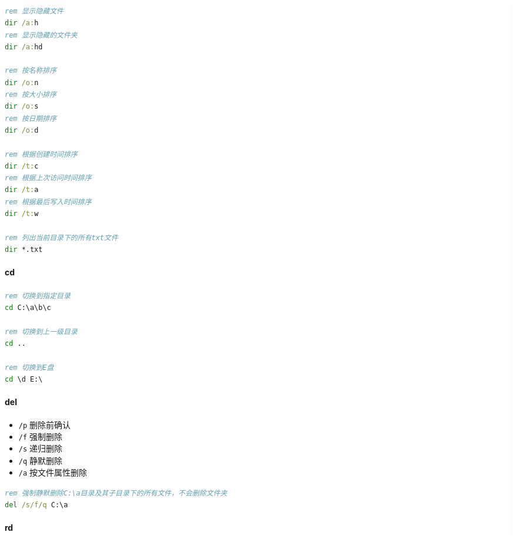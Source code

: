```cmd
rem 显示隐藏文件
dir /a:h
rem 显示隐藏的文件夹
dir /a:hd

rem 按名称排序
dir /o:n
rem 按大小排序
dir /o:s
rem 按日期排序
dir /o:d

rem 根据创建时间排序
dir /t:c
rem 根据上次访问时间排序
dir /t:a
rem 根据最后写入时间排序
dir /t:w

rem 列出当前目录下的所有txt文件
dir *.txt
```

<a id="commands-file-cd-chdir"></a>
#### cd

```cmd
rem 切换到指定目录
cd C:\a\b\c

rem 切换到上一级目录
cd ..

rem 切换到E盘
cd \d E:\
```

<a id="commands-file-del"></a>
#### del

* `/p` 删除前确认
* `/f` 强制删除
* `/s` 递归删除
* `/q` 静默删除
* `/a` 按文件属性删除

```cmd
rem 强制静默删除C:\a目录及其子目录下的所有文件，不会删除文件夹
del /s/f/q C:\a
```

<a id="commands-file-rd-rmdir"></a>
#### rd

